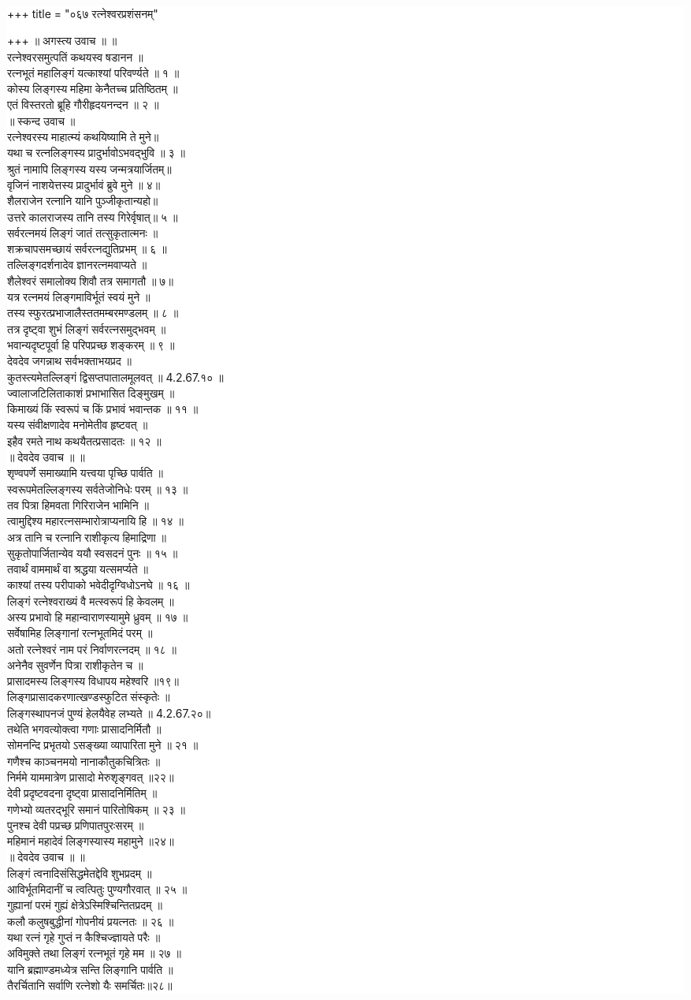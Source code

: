 +++
title = "०६७ रत्नेश्वरप्रशंसनम्"

+++
॥ अगस्त्य उवाच ॥ ॥  
रत्नेश्वरसमुत्पतिं कथयस्व षडानन ॥  
रत्नभूतं महालिङ्गं यत्काश्यां परिवर्ण्यते ॥ १ ॥  
कोस्य लिङ्गस्य महिमा केनैतच्च प्रतिष्ठितम् ॥  
एतं विस्तरतो ब्रूहि गौरीहृदयनन्दन ॥ २ ॥  
॥ स्कन्द उवाच ॥  
रत्नेश्वरस्य माहात्म्यं कथयिष्यामि ते मुने॥  
यथा च रत्नलिङ्गस्य प्रादुर्भावोऽभवद्भुवि ॥ ३ ॥  
श्रुतं नामापि लिङ्गस्य यस्य जन्मत्रयार्जितम्॥  
वृजिनं नाशयेत्तस्य प्रादुर्भावं ब्रुवे मुने ॥ ४॥  
शैलराजेन रत्नानि यानि पुञ्जीकृतान्यहो॥  
उत्तरे कालराजस्य तानि तस्य गिरेर्वृषात्॥ ५ ॥  
सर्वरत्नमयं लिङ्गं जातं तत्सुकृतात्मनः ॥  
शक्रचापसमच्छायं सर्वरत्नद्युतिप्रभम् ॥ ६ ॥  
तल्लिङ्गदर्शनादेव ज्ञानरत्नमवाप्यते ॥  
शैलेश्वरं समालोक्य शिवौ तत्र समागतौ ॥ ७॥  
यत्र रत्नमयं लिङ्गमाविर्भूतं स्वयं मुने ॥  
तस्य स्फुरत्प्रभाजालैस्ततमम्बरमण्डलम् ॥ ८ ॥  
तत्र दृष्ट्वा शुभं लिङ्गं सर्वरत्नसमुद्भवम् ॥  
भवान्यदृष्टपूर्वा हि परिपप्रच्छ शङ्करम् ॥ ९ ॥  
देवदेव जगन्नाथ सर्वभक्ताभयप्रद ॥  
कुतस्त्यमेतल्लिङ्गं द्विसप्तपातालमूलवत् ॥ 4.2.67.१० ॥  
ज्वालाजटिलिताकाशं प्रभाभासित दिङ्मुखम् ॥  
किमाख्यं किं स्वरूपं च किं प्रभावं भवान्तक ॥ ११ ॥  
यस्य संवीक्षणादेव मनोमेतीव हृष्टवत् ॥  
इहैव रमते नाथ कथयैतत्प्रसादतः ॥ १२ ॥  
॥ देवदेव उवाच ॥ ॥  
शृण्वपर्णे समाख्यामि यत्त्वया पृच्छि पार्वति ॥  
स्वरूपमेतल्लिङ्गस्य सर्वतेजोनिधेः परम् ॥ १३ ॥  
तव पित्रा हिमवता गिरिराजेन भामिनि ॥  
त्वामुद्दिश्य महारत्नसम्भारोत्राप्यनायि हि ॥ १४ ॥  
अत्र तानि च रत्नानि राशीकृत्य हिमाद्रिणा ॥  
सुकृतोपार्जितान्येव ययौ स्वसदनं पुनः ॥ १५ ॥  
तवार्थं वाममार्थं वा श्रद्धया यत्समर्प्यते ॥  
काश्यां तस्य परीपाको भवेदीदृग्विधोऽनघे ॥ १६ ॥  
लिङ्गं रत्नेश्वराख्यं वै मत्स्वरूपं हि केवलम् ॥  
अस्य प्रभावो हि महान्वाराणस्यामुमे ध्रुवम् ॥ १७ ॥  
सर्वेषामिह लिङ्गानां रत्नभूतमिदं परम् ॥  
अतो रत्नेश्वरं नाम परं निर्वाणरत्नदम् ॥ १८ ॥  
अनेनैव सुवर्णेन पित्रा राशीकृतेन च ॥  
प्रासादमस्य लिङ्गस्य विधापय महेश्वरि ॥१९॥  
लिङ्गप्रासादकरणात्खण्डस्फुटित संस्कृतेः ॥  
लिङ्गस्थापनजं पुण्यं हेलयैवेह लभ्यते ॥ 4.2.67.२०॥  
तथेति भगवत्योक्त्वा गणाः प्रासादनिर्मितौ ॥  
सोमनन्दि प्रभृतयो ऽसङ्ख्या व्यापारिता मुने ॥ २१ ॥  
गणैश्च काञ्चनमयो नानाकौतुकचित्रितः ॥  
निर्ममे याममात्रेण प्रासादो मेरुशृङ्गवत् ॥२२॥  
देवी प्रदृष्टवदना दृष्ट्वा प्रासादनिर्मितिम् ॥  
गणेभ्यो व्यतरद्भूरि समानं पारितोषिकम् ॥ २३ ॥  
पुनश्च देवी पप्रच्छ प्रणिपातपुरःसरम् ॥  
महिमानं महादेवं लिङ्गस्यास्य महामुने ॥२४॥  
॥ देवदेव उवाच ॥ ॥  
लिङ्गं त्वनादिसंसिद्धमेतद्देवि शुभप्रदम् ॥  
आविर्भूतमिदानीं च त्वत्पितुः पुण्यगौरवात् ॥ २५ ॥  
गुह्यानां परमं गुह्यं क्षेत्रेऽस्मिश्चिन्तितप्रदम् ॥  
कलौ कलुषबुद्धीनां गोपनीयं प्रयत्नतः ॥ २६ ॥  
यथा रत्नं गृहे गुप्तं न कैश्चिज्ज्ञायते परैः ॥  
अविमुक्ते तथा लिङ्गं रत्नभूतं गृहे मम ॥ २७ ॥  
यानि ब्रह्माण्डमध्येत्र सन्ति लिङ्गानि पार्वति ॥  
तैरर्चितानि सर्वाणि रत्नेशो यैः समर्चितः॥२८॥  